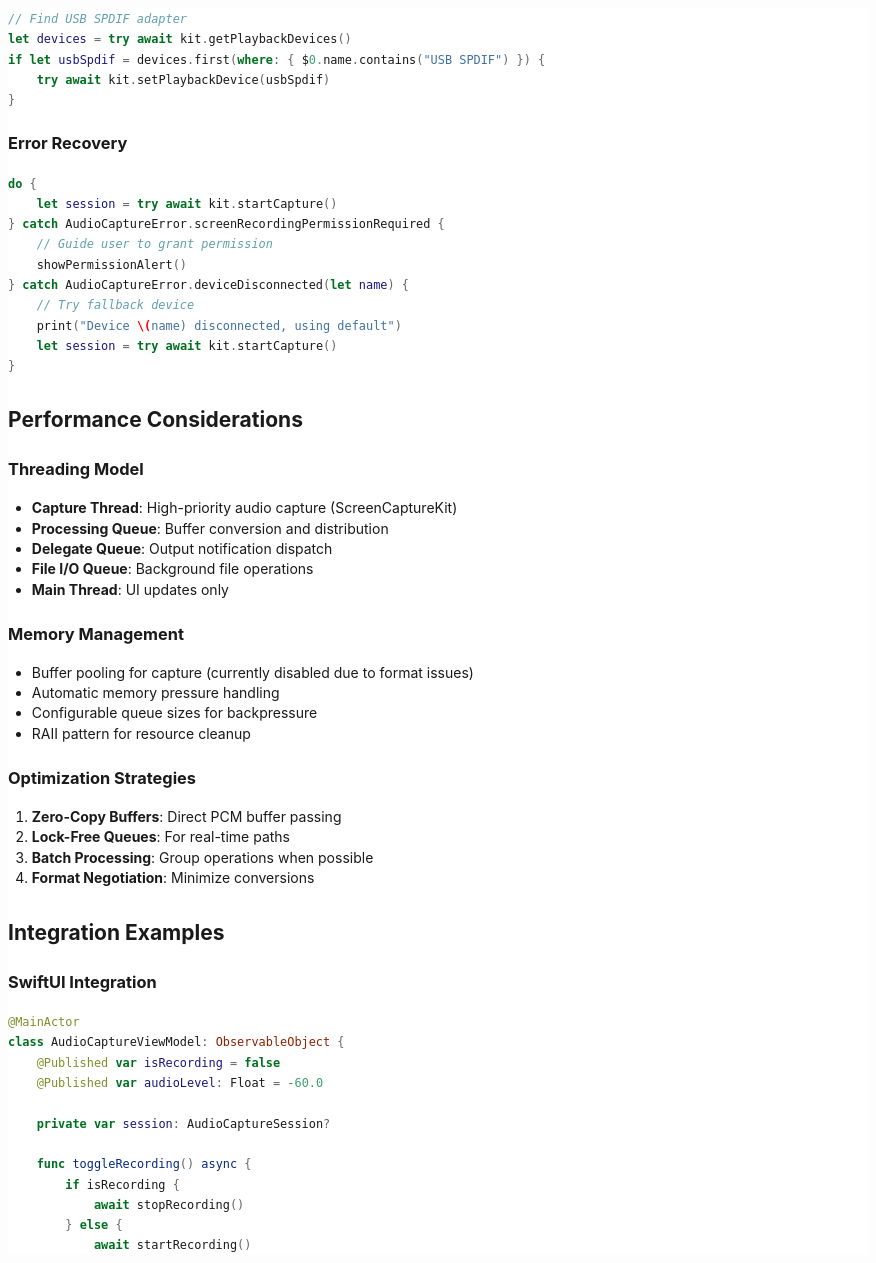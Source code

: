 ```swift
// Find USB SPDIF adapter
let devices = try await kit.getPlaybackDevices()
if let usbSpdif = devices.first(where: { $0.name.contains("USB SPDIF") }) {
    try await kit.setPlaybackDevice(usbSpdif)
}
```

### Error Recovery

```swift
do {
    let session = try await kit.startCapture()
} catch AudioCaptureError.screenRecordingPermissionRequired {
    // Guide user to grant permission
    showPermissionAlert()
} catch AudioCaptureError.deviceDisconnected(let name) {
    // Try fallback device
    print("Device \(name) disconnected, using default")
    let session = try await kit.startCapture()
}
```

## Performance Considerations

### Threading Model

- **Capture Thread**: High-priority audio capture (ScreenCaptureKit)
- **Processing Queue**: Buffer conversion and distribution
- **Delegate Queue**: Output notification dispatch
- **File I/O Queue**: Background file operations
- **Main Thread**: UI updates only

### Memory Management

- Buffer pooling for capture (currently disabled due to format issues)
- Automatic memory pressure handling
- Configurable queue sizes for backpressure
- RAII pattern for resource cleanup

### Optimization Strategies

1. **Zero-Copy Buffers**: Direct PCM buffer passing
2. **Lock-Free Queues**: For real-time paths
3. **Batch Processing**: Group operations when possible
4. **Format Negotiation**: Minimize conversions

## Integration Examples

### SwiftUI Integration

```swift
@MainActor
class AudioCaptureViewModel: ObservableObject {
    @Published var isRecording = false
    @Published var audioLevel: Float = -60.0
    
    private var session: AudioCaptureSession?
    
    func toggleRecording() async {
        if isRecording {
            await stopRecording()
        } else {
            await startRecording()
```
